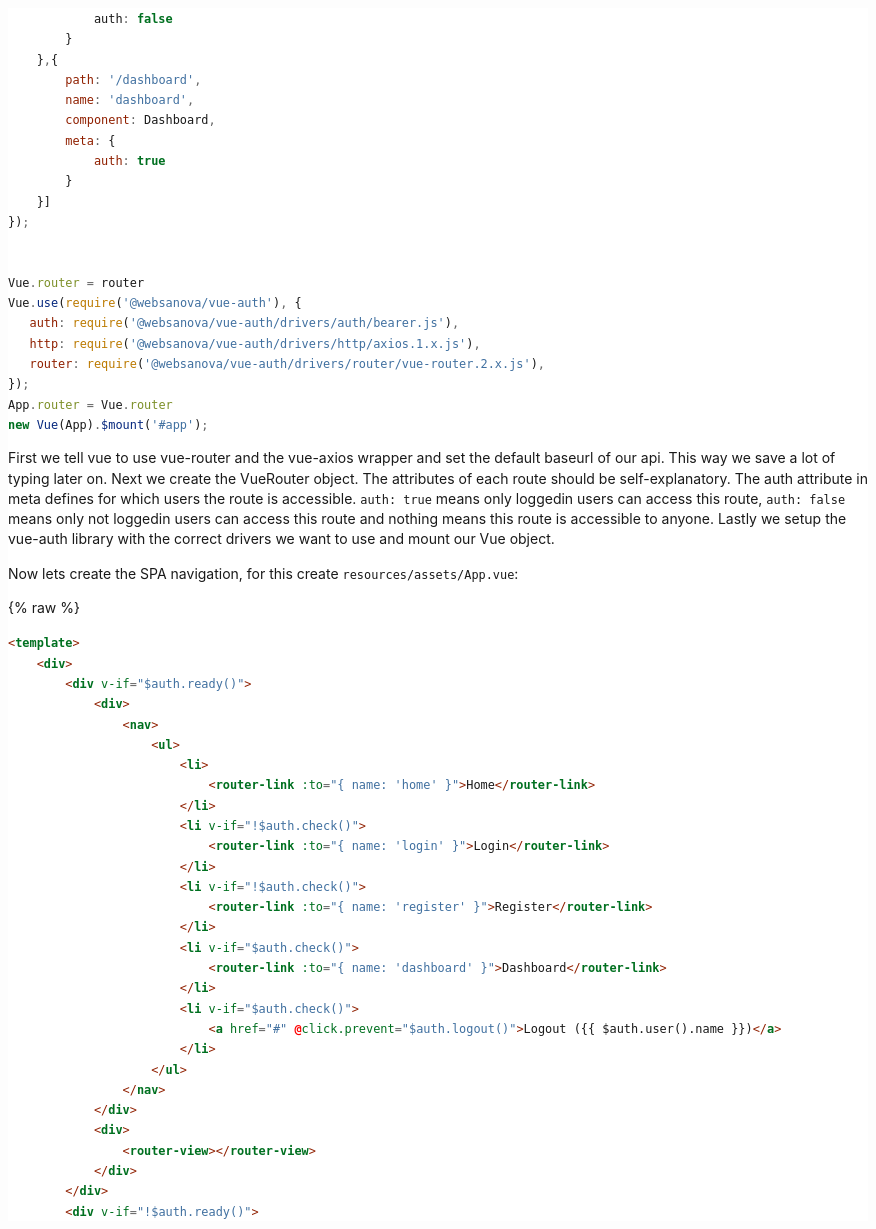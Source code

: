 ```javascript
            auth: false
        }
    },{
        path: '/dashboard',
        name: 'dashboard',
        component: Dashboard,
        meta: {
            auth: true
        }
    }]
});


Vue.router = router
Vue.use(require('@websanova/vue-auth'), {
   auth: require('@websanova/vue-auth/drivers/auth/bearer.js'),
   http: require('@websanova/vue-auth/drivers/http/axios.1.x.js'),
   router: require('@websanova/vue-auth/drivers/router/vue-router.2.x.js'),
});
App.router = Vue.router
new Vue(App).$mount('#app');
```

First we tell vue to use vue-router and the vue-axios wrapper and set the default baseurl of our api. This way we save a lot of typing later on. Next we create the VueRouter object. The attributes of each route should be self-explanatory. The auth attribute in meta defines for which users the route is accessible. `auth: true` means only loggedin users can access this route, `auth: false` means only not loggedin users can access this route and nothing means this route is accessible to anyone. Lastly we setup the vue-auth library with the correct drivers we want to use and mount our Vue object.

Now lets create the SPA navigation, for this create `resources/assets/App.vue`:

{% raw %}
```html
<template>
    <div>
        <div v-if="$auth.ready()">
            <div>
                <nav>
                    <ul>
                        <li>
                            <router-link :to="{ name: 'home' }">Home</router-link>
                        </li>
                        <li v-if="!$auth.check()">
                            <router-link :to="{ name: 'login' }">Login</router-link>
                        </li>
                        <li v-if="!$auth.check()">
                            <router-link :to="{ name: 'register' }">Register</router-link>
                        </li>
                        <li v-if="$auth.check()">
                            <router-link :to="{ name: 'dashboard' }">Dashboard</router-link>
                        </li>
                        <li v-if="$auth.check()">
                            <a href="#" @click.prevent="$auth.logout()">Logout ({{ $auth.user().name }})</a>
                        </li>
                    </ul>
                </nav>
            </div>
            <div>
                <router-view></router-view>
            </div>
        </div>
        <div v-if="!$auth.ready()">
```